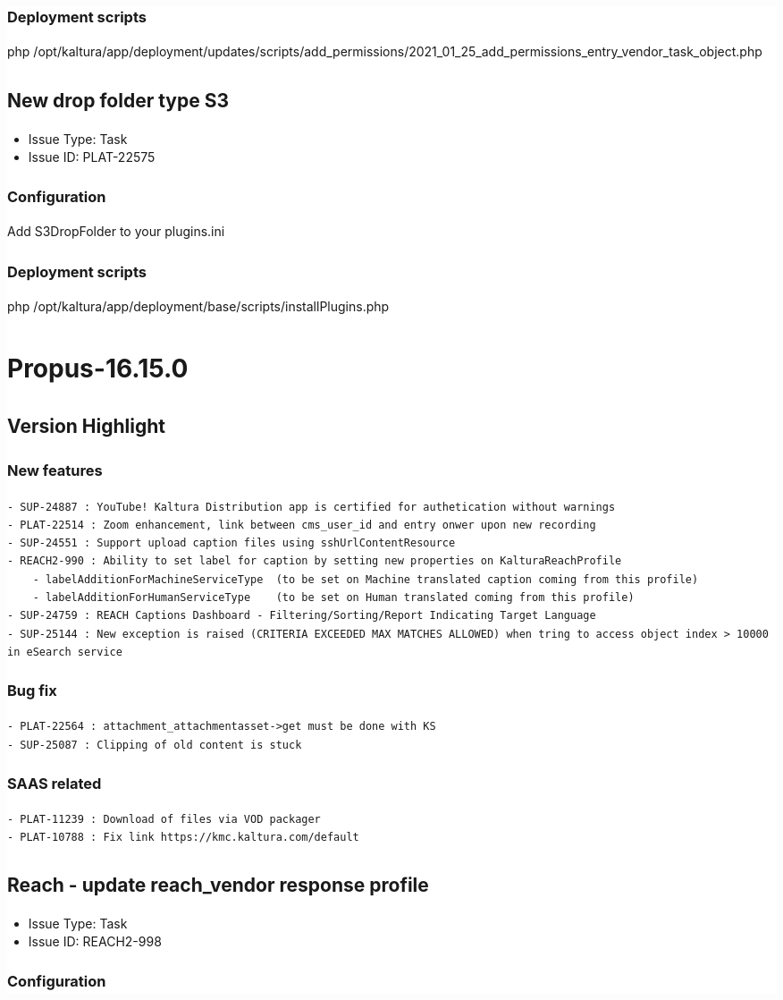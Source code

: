 ### Deployment scripts ###

php /opt/kaltura/app/deployment/updates/scripts/add_permissions/2021_01_25_add_permissions_entry_vendor_task_object.php

## New drop folder type S3 ##
- Issue Type: Task
- Issue ID: PLAT-22575

### Configuration ###

Add S3DropFolder to your plugins.ini

### Deployment scripts ###

php /opt/kaltura/app/deployment/base/scripts/installPlugins.php

# Propus-16.15.0  #

## Version Highlight ##

### New features ###
	
	- SUP-24887 : YouTube! Kaltura Distribution app is certified for authetication without warnings 
	- PLAT-22514 : Zoom enhancement, link between cms_user_id and entry onwer upon new recording
	- SUP-24551 : Support upload caption files using sshUrlContentResource 
	- REACH2-990 : Ability to set label for caption by setting new properties on KalturaReachProfile
		- labelAdditionForMachineServiceType  (to be set on Machine translated caption coming from this profile)
		- labelAdditionForHumanServiceType    (to be set on Human translated coming from this profile)
	- SUP-24759 : REACH Captions Dashboard - Filtering/Sorting/Report Indicating Target Language
	- SUP-25144 : New exception is raised (CRITERIA EXCEEDED MAX MATCHES ALLOWED) when tring to access object index > 10000 in eSearch service

### Bug fix ###

	- PLAT-22564 : attachment_attachmentasset->get must be done with KS
	- SUP-25087 : Clipping of old content is stuck	

### SAAS related ###

	- PLAT-11239 : Download of files via VOD packager  
	- PLAT-10788 : Fix link https://kmc.kaltura.com/default
	
## Reach - update reach_vendor response profile ##
- Issue Type: Task
- Issue ID: REACH2-998

### Configuration ###
